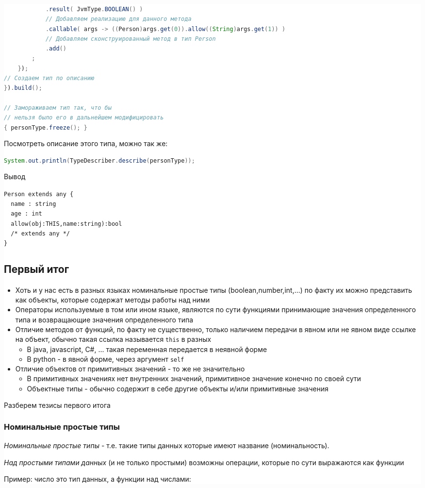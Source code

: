 ```java
            .result( JvmType.BOOLEAN() )
            // Добавляем реализацию для данного метода
            .callable( args -> ((Person)args.get(0)).allow((String)args.get(1)) )
            // Добавляем сконструированный метод в тип Person
            .add()
        ;
    });
// Создаем тип по описанию
}).build();

// Замораживаем тип так, что бы 
// нельзя было его в дальнейшем модифицировать
{ personType.freeze(); }
```

Посмотреть описание этого типа, можно так же:

```java
System.out.println(TypeDescriber.describe(personType));
```

Вывод

    Person extends any {
      name : string
      age : int
      allow(obj:THIS,name:string):bool
      /* extends any */
    }

Первый итог
--------------------

- Хоть и у нас есть в разных языках номинальные простые типы (boolean,number,int,...)
  по факту их можно представить как объекты, которые содержат методы работы над ними
- Операторы используемые в том или ином языке, являются по сути функциями принимающие 
  значения определенного типа и возвращающие значения определенного типа
- Отличие методов от функций, по факту не существенно, только наличием передачи в явном или не явном виде ссылке на объект, обычно такая ссылка называется `this` в разных
    - В java, javascript, C#, ... такая переменная передается в неявной форме
    - В python - в явной форме, через аргумент `self`
- Отличие объектов от примитивных значений - то же не значительно
    - В примитивных значениях нет внутренних значений, примитивное значение конечно по своей сути
    - Объектные типы - обычно содержит в себе другие объекты и/или примитивные значения
    
Разберем тезисы первого итога

### Номинальные простые типы

_Номинальные простые типы_ - т.е. такие типы данных которые имеют название (номинальность).

_Над простыми типами данных_ (и не только простыми) возможны операции, которые по сути выражаются как функции

Пример: число это тип данных, а функции над числами:
